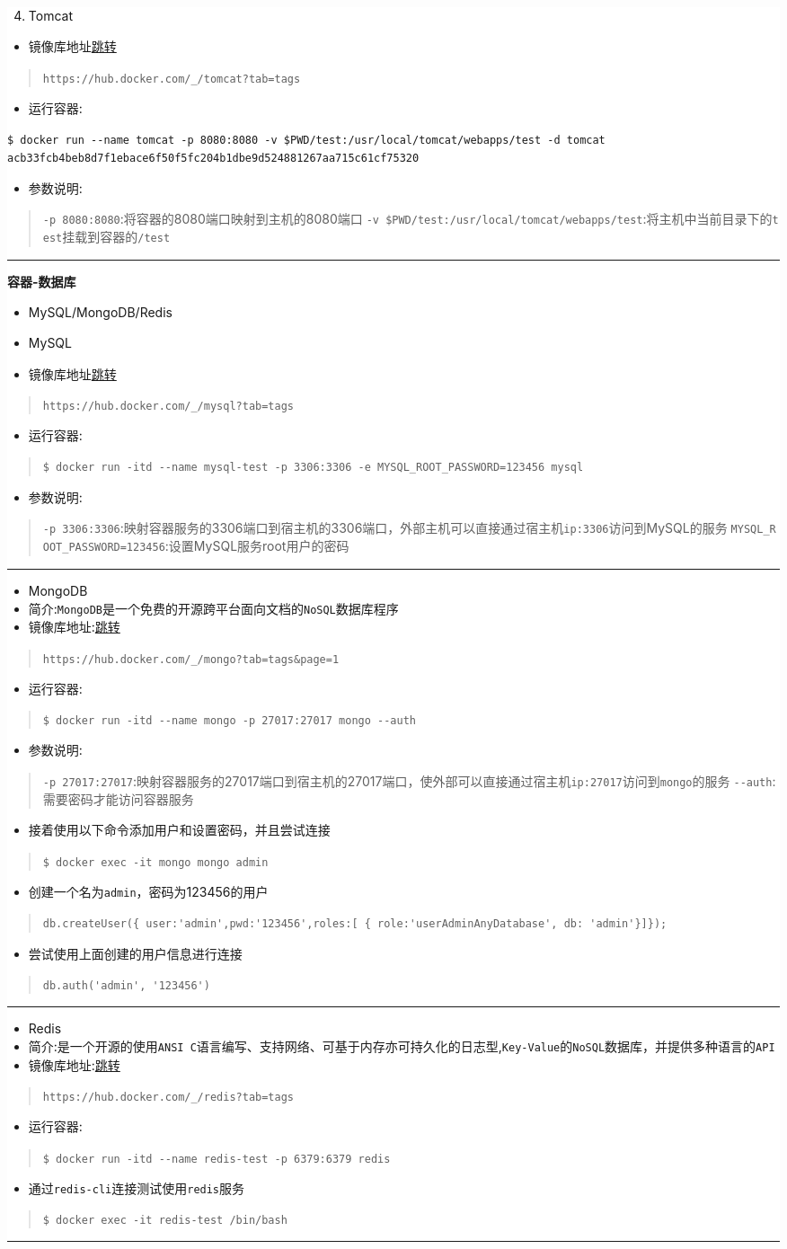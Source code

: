 
4. Tomcat
* 镜像库地址[跳转](https://hub.docker.com/_/tomcat?tab=tags)
> `https://hub.docker.com/_/tomcat?tab=tags`
* 运行容器:
```
$ docker run --name tomcat -p 8080:8080 -v $PWD/test:/usr/local/tomcat/webapps/test -d tomcat
acb33fcb4beb8d7f1ebace6f50f5fc204b1dbe9d524881267aa715c61cf75320
```
* 参数说明:
> `-p 8080:8080`:将容器的8080端口映射到主机的8080端口
> `-v $PWD/test:/usr/local/tomcat/webapps/test`:将主机中当前目录下的`test`挂载到容器的`/test`

---

**容器-数据库**
* MySQL/MongoDB/Redis

* MySQL
* 镜像库地址[跳转](https://hub.docker.com/_/mysql?tab=tags)
> `https://hub.docker.com/_/mysql?tab=tags`

* 运行容器:
> `$ docker run -itd --name mysql-test -p 3306:3306 -e MYSQL_ROOT_PASSWORD=123456 mysql`
* 参数说明:
> `-p 3306:3306`:映射容器服务的3306端口到宿主机的3306端口，外部主机可以直接通过宿主机`ip:3306`访问到MySQL的服务
> `MYSQL_ROOT_PASSWORD=123456`:设置MySQL服务root用户的密码

---

* MongoDB
* 简介:`MongoDB`是一个免费的开源跨平台面向文档的`NoSQL`数据库程序
* 镜像库地址:[跳转](https://hub.docker.com/_/mongo?tab=tags&page=1)
> `https://hub.docker.com/_/mongo?tab=tags&page=1`
* 运行容器:
> `$ docker run -itd --name mongo -p 27017:27017 mongo --auth`
* 参数说明:
> `-p 27017:27017`:映射容器服务的27017端口到宿主机的27017端口，使外部可以直接通过宿主机`ip:27017`访问到`mongo`的服务
> `--auth`:需要密码才能访问容器服务
* 接着使用以下命令添加用户和设置密码，并且尝试连接
> `$ docker exec -it mongo mongo admin`
* 创建一个名为`admin`，密码为123456的用户
>  `db.createUser({ user:'admin',pwd:'123456',roles:[ { role:'userAdminAnyDatabase', db: 'admin'}]});`
* 尝试使用上面创建的用户信息进行连接
> `db.auth('admin', '123456')`

---

* Redis
* 简介:是一个开源的使用`ANSI C`语言编写、支持网络、可基于内存亦可持久化的日志型,`Key-Value`的`NoSQL`数据库，并提供多种语言的`API`
* 镜像库地址:[跳转](https://hub.docker.com/_/redis?tab=tags)
> `https://hub.docker.com/_/redis?tab=tags`
* 运行容器:
> `$ docker run -itd --name redis-test -p 6379:6379 redis`
* 通过`redis-cli`连接测试使用`redis`服务
> `$ docker exec -it redis-test /bin/bash`

---